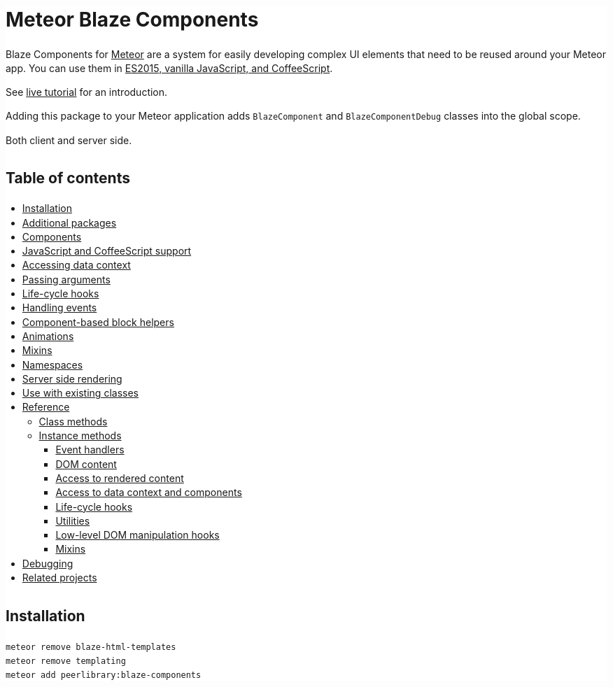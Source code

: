Meteor Blaze Components
=======================

Blaze Components for [Meteor](https://meteor.com/) are a system for easily developing complex UI elements
that need to be reused around your Meteor app. You can use them in [ES2015, vanilla JavaScript, and
CoffeeScript](#javascript-and-coffeescript-support).

See [live tutorial](http://components.meteor.com/) for an introduction.

Adding this package to your Meteor application adds `BlazeComponent` and `BlazeComponentDebug` classes into the
global scope.

Both client and server side.

Table of contents
-----------------

* [Installation](#installation)
* [Additional packages](#additional-packages)
* [Components](#components)
* [JavaScript and CoffeeScript support](#javascript-and-coffeescript-support)
* [Accessing data context](#accessing-data-context)
* [Passing arguments](#passing-arguments)
* [Life-cycle hooks](#life-cycle-hooks)
* [Handling events](#handling-events)
* [Component-based block helpers](#component-based-block-helpers)
* [Animations](#animations)
* [Mixins](#mixins)
* [Namespaces](#namespaces)
* [Server side rendering](#server-side-rendering)
* [Use with existing classes](#use-with-existing-classes)
* [Reference](#reference)
  * [Class methods](#class-methods)
  * [Instance methods](#instance-methods)
    * [Event handlers](#event-handlers)
    * [DOM content](#dom-content)
    * [Access to rendered content](#access-to-rendered-content)
    * [Access to data context and components](#access-to-data-context-and-components)
    * [Life-cycle hooks](#life-cycle-hooks-1)
    * [Utilities](#utilities)
    * [Low-level DOM manipulation hooks](#low-level-dom-manipulation-hooks)
    * [Mixins](#mixins-1)
* [Debugging](#debugging)
* [Related projects](#related-projects)

Installation
------------

```
meteor remove blaze-html-templates
meteor remove templating
meteor add peerlibrary:blaze-components
```
